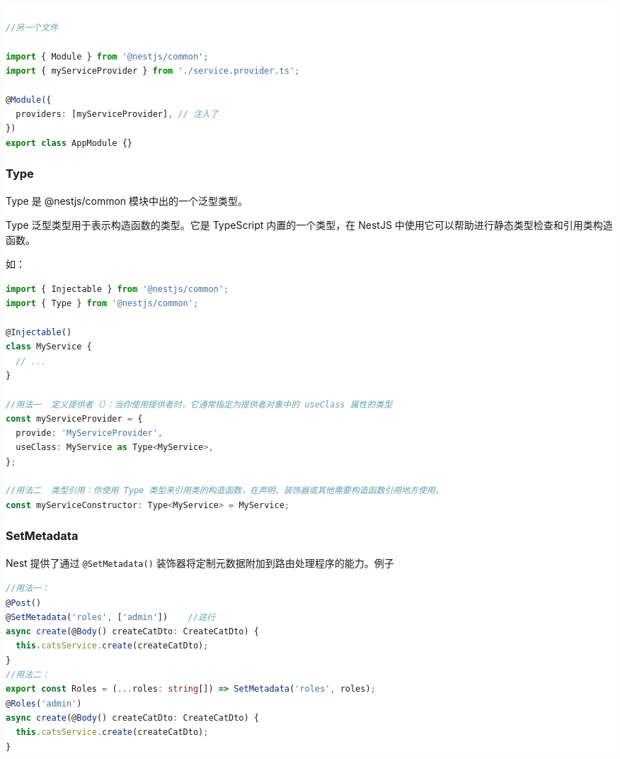 ```ts

//另一个文件

import { Module } from '@nestjs/common';
import { myServiceProvider } from './service.provider.ts';

@Module({
  providers: [myServiceProvider], // 注入了
})
export class AppModule {}
```

### Type

Type 是 @nestjs/common 模块中出的一个泛型类型。

Type 泛型类型用于表示构造函数的类型。它是 TypeScript 内置的一个类型，在 NestJS 中使用它可以帮助进行静态类型检查和引用类构造函数。

如：

```ts
import { Injectable } from '@nestjs/common';
import { Type } from '@nestjs/common';

@Injectable()
class MyService {
  // ...
}

//用法一  定义提供者（）：当你使用提供者时，它通常指定为提供者对象中的 useClass 属性的类型
const myServiceProvider = {
  provide: 'MyServiceProvider',
  useClass: MyService as Type<MyService>,
};

//用法二  类型引用：你使用 Type 类型来引用类的构造函数，在声明、装饰器或其他需要构造函数引用地方使用。
const myServiceConstructor: Type<MyService> = MyService;
```

### SetMetadata

Nest 提供了通过 `@SetMetadata()` 装饰器将定制元数据附加到路由处理程序的能力。例子

```ts
//用法一：
@Post()
@SetMetadata('roles', ['admin'])    //这行
async create(@Body() createCatDto: CreateCatDto) {
  this.catsService.create(createCatDto);
}
//用法二：
export const Roles = (...roles: string[]) => SetMetadata('roles', roles);
@Roles('admin')
async create(@Body() createCatDto: CreateCatDto) {
  this.catsService.create(createCatDto);
}
```
